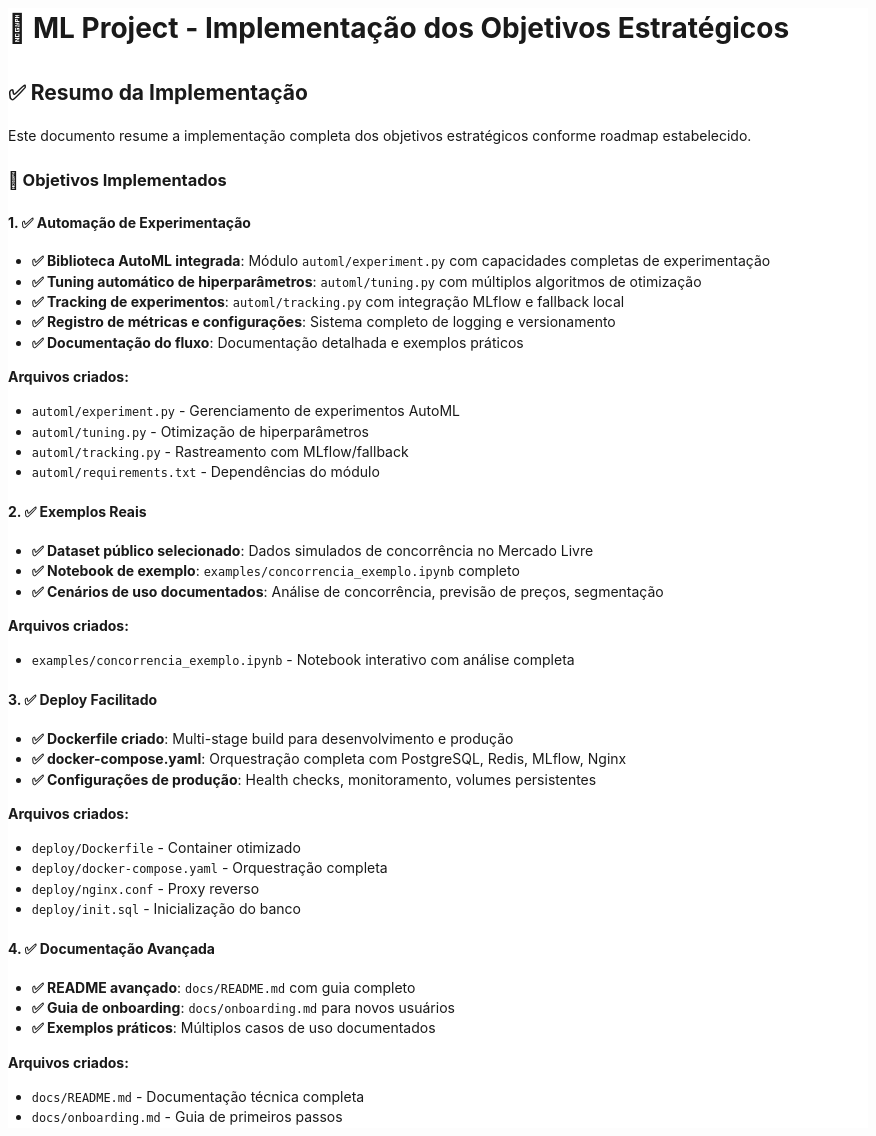 # 🚀 ML Project - Implementação dos Objetivos Estratégicos

## ✅ Resumo da Implementação

Este documento resume a implementação completa dos objetivos estratégicos conforme roadmap estabelecido.

### 🎯 Objetivos Implementados

#### 1. ✅ **Automação de Experimentação**
- **✅ Biblioteca AutoML integrada**: Módulo `automl/experiment.py` com capacidades completas de experimentação
- **✅ Tuning automático de hiperparâmetros**: `automl/tuning.py` com múltiplos algoritmos de otimização
- **✅ Tracking de experimentos**: `automl/tracking.py` com integração MLflow e fallback local
- **✅ Registro de métricas e configurações**: Sistema completo de logging e versionamento
- **✅ Documentação do fluxo**: Documentação detalhada e exemplos práticos

**Arquivos criados:**
- `automl/experiment.py` - Gerenciamento de experimentos AutoML
- `automl/tuning.py` - Otimização de hiperparâmetros
- `automl/tracking.py` - Rastreamento com MLflow/fallback
- `automl/requirements.txt` - Dependências do módulo

#### 2. ✅ **Exemplos Reais**
- **✅ Dataset público selecionado**: Dados simulados de concorrência no Mercado Livre
- **✅ Notebook de exemplo**: `examples/concorrencia_exemplo.ipynb` completo
- **✅ Cenários de uso documentados**: Análise de concorrência, previsão de preços, segmentação

**Arquivos criados:**
- `examples/concorrencia_exemplo.ipynb` - Notebook interativo com análise completa

#### 3. ✅ **Deploy Facilitado**
- **✅ Dockerfile criado**: Multi-stage build para desenvolvimento e produção
- **✅ docker-compose.yaml**: Orquestração completa com PostgreSQL, Redis, MLflow, Nginx
- **✅ Configurações de produção**: Health checks, monitoramento, volumes persistentes

**Arquivos criados:**
- `deploy/Dockerfile` - Container otimizado
- `deploy/docker-compose.yaml` - Orquestração completa
- `deploy/nginx.conf` - Proxy reverso
- `deploy/init.sql` - Inicialização do banco

#### 4. ✅ **Documentação Avançada**
- **✅ README avançado**: `docs/README.md` com guia completo
- **✅ Guia de onboarding**: `docs/onboarding.md` para novos usuários
- **✅ Exemplos práticos**: Múltiplos casos de uso documentados

**Arquivos criados:**
- `docs/README.md` - Documentação técnica completa
- `docs/onboarding.md` - Guia de primeiros passos
